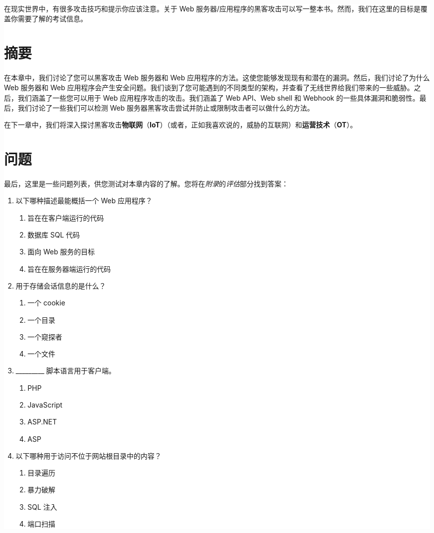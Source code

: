 在现实世界中，有很多攻击技巧和提示你应该注意。关于 Web 服务器/应用程序的黑客攻击可以写一整本书。然而，我们在这里的目标是覆盖你需要了解的考试信息。

# 摘要

在本章中，我们讨论了您可以黑客攻击 Web 服务器和 Web 应用程序的方法。这使您能够发现现有和潜在的漏洞。然后，我们讨论了为什么 Web 服务器和 Web 应用程序会产生安全问题。我们谈到了您可能遇到的不同类型的架构，并查看了无线世界给我们带来的一些威胁。之后，我们涵盖了一些您可以用于 Web 应用程序攻击的攻击。我们涵盖了 Web API、Web shell 和 Webhook 的一些具体漏洞和脆弱性。最后，我们讨论了一些我们可以检测 Web 服务器黑客攻击尝试并防止或限制攻击者可以做什么的方法。

在下一章中，我们将深入探讨黑客攻击**物联网**（**IoT**）（或者，正如我喜欢说的，威胁的互联网）和**运营技术**（**OT**）。

# 问题

最后，这里是一些问题列表，供您测试对本章内容的了解。您将在*附录*的*评估*部分找到答案：

1.  以下哪种描述最能概括一个 Web 应用程序？

    1.  旨在在客户端运行的代码

    1.  数据库 SQL 代码

    1.  面向 Web 服务的目标

    1.  旨在在服务器端运行的代码

1.  用于存储会话信息的是什么？

    1.  一个 cookie

    1.  一个目录

    1.  一个窥探者

    1.  一个文件

1.  _________ 脚本语言用于客户端。

    1.  PHP

    1.  JavaScript

    1.  ASP.NET

    1.  ASP

1.  以下哪种用于访问不位于网站根目录中的内容？

    1.  目录遍历

    1.  暴力破解

    1.  SQL 注入

    1.  端口扫描

